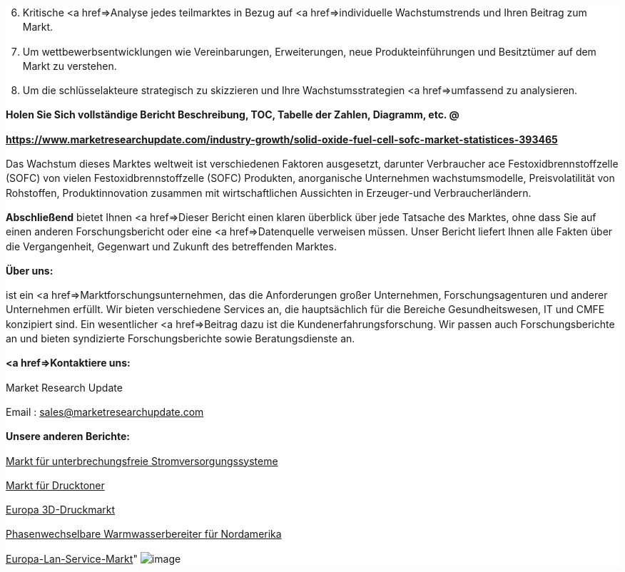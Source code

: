 6) Kritische <a href=>Analyse</a> jedes teilmarktes in Bezug auf <a href=>individuelle</a> Wachstumstrends und Ihren Beitrag zum Markt.

7) Um wettbewerbsentwicklungen wie Vereinbarungen, Erweiterungen, neue Produkteinführungen und Besitztümer auf dem Markt zu verstehen.

8) Um die schlüsselakteure strategisch zu skizzieren und Ihre Wachstumsstrategien <a href=>umfassend</a> zu analysieren.



<strong>Holen Sie Sich vollständige Bericht Beschreibung, TOC, Tabelle der Zahlen, Diagramm, etc. @ </strong>

<strong><a href=https://www.marketresearchupdate.com/industry-growth/solid-oxide-fuel-cell-sofc-market-statistices-393465>https://www.marketresearchupdate.com/industry-growth/solid-oxide-fuel-cell-sofc-market-statistices-393465</a></font></strong>

Das Wachstum dieses Marktes weltweit ist verschiedenen Faktoren ausgesetzt, darunter Verbraucher ace Festoxidbrennstoffzelle (SOFC) von vielen Festoxidbrennstoffzelle (SOFC) Produkten, anorganische Unternehmen wachstumsmodelle, Preisvolatilität von Rohstoffen, Produktinnovation zusammen mit wirtschaftlichen Aussichten in Erzeuger-und Verbraucherländern.



<strong>Abschließend</strong> bietet Ihnen <a href=>Dieser</a> Bericht einen klaren überblick über jede Tatsache des Marktes, ohne dass Sie auf einen anderen Forschungsbericht oder eine <a href=>Datenquelle</a> verweisen müssen. Unser Bericht liefert Ihnen alle Fakten über die Vergangenheit, Gegenwart und Zukunft des betreffenden Marktes.



<strong>Über uns:</strong>

 ist ein <a href=>Marktfors</a>chungsunternehmen, das die Anforderungen großer Unternehmen, Forschungsagenturen und anderer Unternehmen erfüllt. Wir bieten verschiedene Services an, die hauptsächlich für die Bereiche Gesundheitswesen, IT und CMFE konzipiert sind. Ein wesentlicher <a href=>Beitrag</a> dazu ist die Kundenerfahrungsforschung. Wir passen auch Forschungsberichte an und bieten syndizierte Forschungsberichte sowie Beratungsdienste an.



<strong><a href=>Kontaktiere uns:</a></strong>

Market Research Update

Email : sales@marketresearchupdate.com



<strong>Unsere anderen Berichte:</strong>

<a href=https://www.linkedin.com/pulse/uninterruptible-power-supply-ups-systems-market-opportunities>Markt für unterbrechungsfreie Stromversorgungssysteme</a>

<a href=https://www.linkedin.com/pulse/printing-toners-market-size-industry>Markt für Drucktoner</a>

<a href=https://www.linkedin.com/pulse/europe-3d-printing-market-size-highest-growth-globally>Europa 3D-Druckmarkt</a>

<a href=https://www.linkedin.com/pulse/north-america-phase-changeable-water-heaters>Phasenwechselbare Warmwasserbereiter für Nordamerika</a>

<a href=https://www.linkedin.com/pulse/europe-lan-service-market-analysis-outlooks>Europa-Lan-Service-Markt</a>"
![image](https://github.com/meghapanth/markettrends/assets/163847665/27e72a4d-590d-4162-953d-47868623b0dc)
